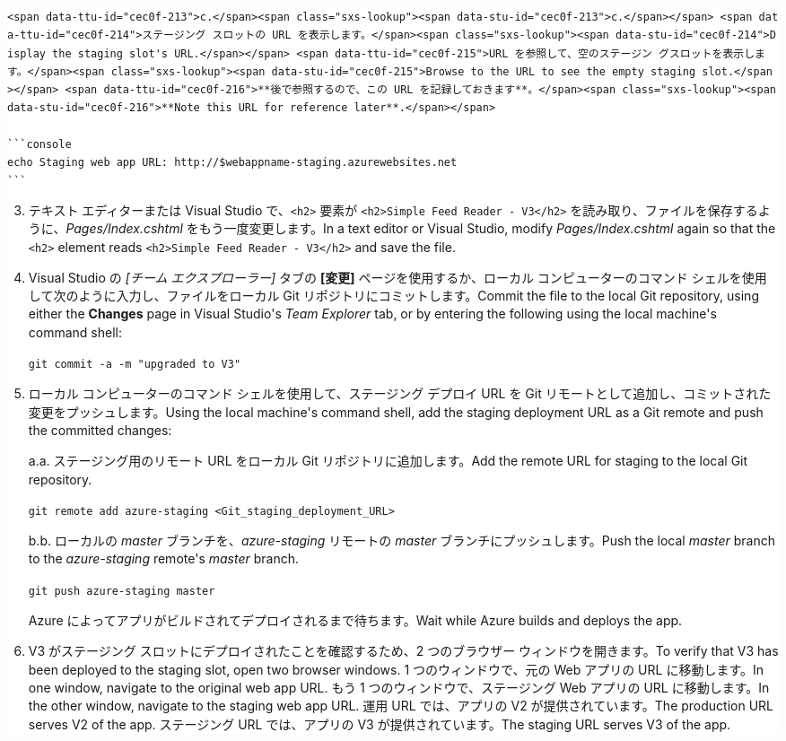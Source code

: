     <span data-ttu-id="cec0f-213">c.</span><span class="sxs-lookup"><span data-stu-id="cec0f-213">c.</span></span> <span data-ttu-id="cec0f-214">ステージング スロットの URL を表示します。</span><span class="sxs-lookup"><span data-stu-id="cec0f-214">Display the staging slot's URL.</span></span> <span data-ttu-id="cec0f-215">URL を参照して、空のステージン グスロットを表示します。</span><span class="sxs-lookup"><span data-stu-id="cec0f-215">Browse to the URL to see the empty staging slot.</span></span> <span data-ttu-id="cec0f-216">**後で参照するので、この URL を記録しておきます**。</span><span class="sxs-lookup"><span data-stu-id="cec0f-216">**Note this URL for reference later**.</span></span>

    ```console
    echo Staging web app URL: http://$webappname-staging.azurewebsites.net
    ```

3. <span data-ttu-id="cec0f-217">テキスト エディターまたは Visual Studio で、`<h2>` 要素が `<h2>Simple Feed Reader - V3</h2>` を読み取り、ファイルを保存するように、*Pages/Index.cshtml* をもう一度変更します。</span><span class="sxs-lookup"><span data-stu-id="cec0f-217">In a text editor or Visual Studio, modify *Pages/Index.cshtml* again so that the `<h2>` element reads `<h2>Simple Feed Reader - V3</h2>` and save the file.</span></span>

4. <span data-ttu-id="cec0f-218">Visual Studio の *[チーム エクスプローラー]* タブの **[変更]** ページを使用するか、ローカル コンピューターのコマンド シェルを使用して次のように入力し、ファイルをローカル Git リポジトリにコミットします。</span><span class="sxs-lookup"><span data-stu-id="cec0f-218">Commit the file to the local Git repository, using either the **Changes** page in Visual Studio's *Team Explorer* tab, or by entering the following using the local machine's command shell:</span></span>

    ```console
    git commit -a -m "upgraded to V3"
    ```

5. <span data-ttu-id="cec0f-219">ローカル コンピューターのコマンド シェルを使用して、ステージング デプロイ URL を Git リモートとして追加し、コミットされた変更をプッシュします。</span><span class="sxs-lookup"><span data-stu-id="cec0f-219">Using the local machine's command shell, add the staging deployment URL as a Git remote and push the committed changes:</span></span>

    <span data-ttu-id="cec0f-220">a.</span><span class="sxs-lookup"><span data-stu-id="cec0f-220">a.</span></span> <span data-ttu-id="cec0f-221">ステージング用のリモート URL をローカル Git リポジトリに追加します。</span><span class="sxs-lookup"><span data-stu-id="cec0f-221">Add the remote URL for staging to the local Git repository.</span></span>

    ```console
    git remote add azure-staging <Git_staging_deployment_URL>
    ```

    <span data-ttu-id="cec0f-222">b.</span><span class="sxs-lookup"><span data-stu-id="cec0f-222">b.</span></span> <span data-ttu-id="cec0f-223">ローカルの *master* ブランチを、*azure-staging* リモートの *master* ブランチにプッシュします。</span><span class="sxs-lookup"><span data-stu-id="cec0f-223">Push the local *master* branch to the *azure-staging* remote's *master* branch.</span></span>

    ```console
    git push azure-staging master
    ```

    <span data-ttu-id="cec0f-224">Azure によってアプリがビルドされてデプロイされるまで待ちます。</span><span class="sxs-lookup"><span data-stu-id="cec0f-224">Wait while Azure builds and deploys the app.</span></span>

6. <span data-ttu-id="cec0f-225">V3 がステージング スロットにデプロイされたことを確認するため、2 つのブラウザー ウィンドウを開きます。</span><span class="sxs-lookup"><span data-stu-id="cec0f-225">To verify that V3 has been deployed to the staging slot, open two browser windows.</span></span> <span data-ttu-id="cec0f-226">1 つのウィンドウで、元の Web アプリの URL に移動します。</span><span class="sxs-lookup"><span data-stu-id="cec0f-226">In one window, navigate to the original web app URL.</span></span> <span data-ttu-id="cec0f-227">もう 1 つのウィンドウで、ステージング Web アプリの URL に移動します。</span><span class="sxs-lookup"><span data-stu-id="cec0f-227">In the other window, navigate to the staging web app URL.</span></span> <span data-ttu-id="cec0f-228">運用 URL では、アプリの V2 が提供されています。</span><span class="sxs-lookup"><span data-stu-id="cec0f-228">The production URL serves V2 of the app.</span></span> <span data-ttu-id="cec0f-229">ステージング URL では、アプリの V3 が提供されています。</span><span class="sxs-lookup"><span data-stu-id="cec0f-229">The staging URL serves V3 of the app.</span></span>
